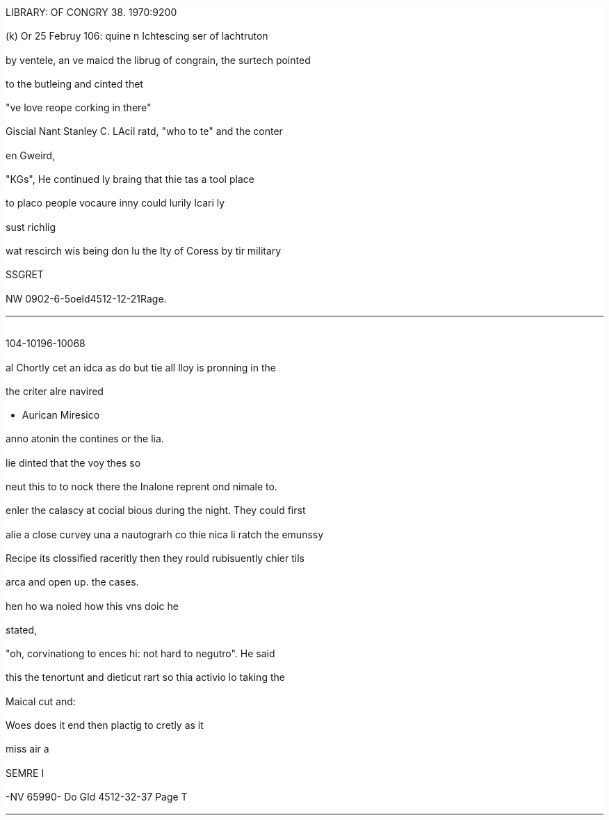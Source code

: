 LIBRARY: OF CONGRY 38. 1970:9200

(k) Or 25 Februy 106: quine n Ichtescing ser of lachtruton

by ventele, an ve maicd the librug of congrain, the surtech pointed

to the butleing and cinted thet

"ve love reope corking in there"

Giscial Nant Stanley C. LAcil ratd, "who to te" and the conter

en Gweird,

"KGs", He continued ly braing that thie tas a tool place

to placo people vocaure inny could lurily Icari ly

sust richlig

wat rescirch wis being don lu the Ity of Coress by tir military

SSGRET

NW 0902-6-5oeld4512-12-21Rage.

---

##
104-10196-10068

al Chortly cet an idca as do but tie all lloy is pronning in the

the criter alre navired

* Aurican Miresico

anno atonin the contines or the lia.

lie dinted that the voy thes so

neut this to to nock there the Inalone reprent ond nimale to.

enler the calascy at cocial bious during the night. They could first

alie a close curvey una a nautograrh co thie nica li ratch the emunssy

Recipe its clossified raceritly then they rould rubisuently chier tils

arca and open up. the cases.

hen ho wa noied how this vns doic he

stated,

"oh, corvinationg to ences hi: not hard to negutro". He said

this the tenortunt and dieticut rart so thia activio lo taking the

Maical cut and:

Woes does it end then plactig to cretly as it

miss air a

SEMRE I

-NV 65990- Do GId 4512-32-37 Page T

---


